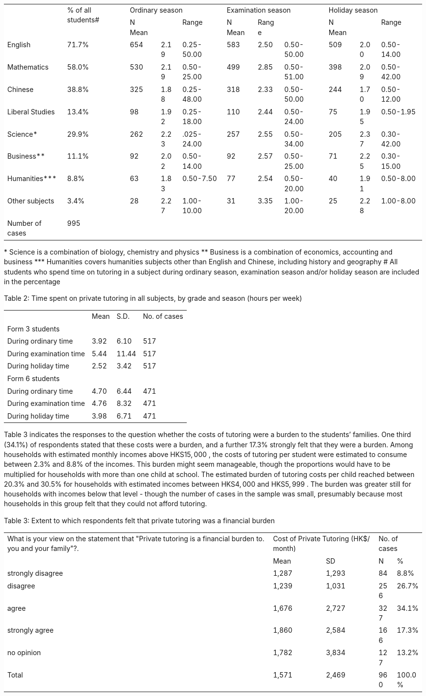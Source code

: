 <html><body><table><tr><td rowspan="2"></td><td rowspan="2">% of all students#</td><td colspan="3">Ordinary season</td><td colspan="3">Examination season</td><td colspan="3">Holiday season</td></tr><tr><td>N Mean</td><td></td><td>Range</td><td>N Mean</td><td>Range</td><td></td><td>N Mean</td><td></td><td>Range</td></tr><tr><td>English</td><td>71.7%</td><td>654</td><td>2.19</td><td>0.25-50.00</td><td>583</td><td>2.50</td><td>0.50-50.00</td><td>509</td><td>2.00</td><td>0.50-14.00</td></tr><tr><td>Mathematics</td><td>58.0%</td><td>530</td><td>2.19</td><td>0.50-25.00</td><td>499</td><td>2.85</td><td>0.50-51.00</td><td>398</td><td>2.09</td><td>0.50-42.00</td></tr><tr><td>Chinese</td><td>38.8%</td><td>325</td><td>1.88</td><td>0.25-48.00</td><td>318</td><td>2.33</td><td>0.50-50.00</td><td>244</td><td>1.70</td><td>0.50-12.00</td></tr><tr><td>Liberal Studies</td><td>13.4%</td><td>98</td><td>1.92</td><td>0.25-18.00</td><td>110</td><td>2.44</td><td>0.50-24.00</td><td>75</td><td>1.95</td><td>0.50-1.95</td></tr><tr><td>Science*</td><td>29.9%</td><td>262</td><td>2.23</td><td>.025-24.00</td><td>257</td><td>2.55</td><td>0.50-34.00</td><td>205</td><td>2.37</td><td>0.30-42.00</td></tr><tr><td>Business**</td><td>11.1%</td><td>92</td><td>2.02</td><td>0.50-14.00</td><td>92</td><td>2.57</td><td>0.50-25.00</td><td>71</td><td>2.25</td><td>0.30-15.00</td></tr><tr><td>Humanities***</td><td>8.8%</td><td>63</td><td>1.83</td><td>0.50-7.50</td><td>77</td><td>2.54</td><td>0.50-20.00</td><td>40</td><td>1.91</td><td>0.50-8.00</td></tr><tr><td>Other subjects</td><td>3.4%</td><td>28</td><td>2.27</td><td>1.00-10.00</td><td>31</td><td>3.35</td><td>1.00-20.00</td><td>25</td><td>2.28</td><td>1.00-8.00</td></tr><tr><td>Number of cases</td><td>995</td><td></td><td></td><td></td><td></td><td></td><td></td><td></td><td></td><td></td></tr></table></body></html>

\* Science is a combination of biology, chemistry and physics \*\* Business is a combination of economics, accounting and business \*\*\* Humanities covers humanities subjects other than English and Chinese, including history and geography # All students who spend time on tutoring in a subject during ordinary season, examination season and/or holiday season are included in the percentage

Table 2: Time spent on private tutoring in all subjects, by grade and season (hours per week)   

<html><body><table><tr><td></td><td>Mean</td><td>S.D.</td><td>No. of cases</td></tr><tr><td>Form 3 students</td><td></td><td></td><td></td></tr><tr><td>During ordinary time</td><td>3.92</td><td>6.10</td><td>517</td></tr><tr><td>During examination time</td><td>5.44</td><td>11.44</td><td>517</td></tr><tr><td>During holiday time</td><td>2.52</td><td>3.42</td><td>517</td></tr><tr><td>Form 6 students</td><td></td><td></td><td></td></tr><tr><td>During ordinary time</td><td>4.70</td><td>6.44</td><td>471</td></tr><tr><td>During examination time</td><td>4.76</td><td>8.32</td><td>471</td></tr><tr><td>During holiday time</td><td>3.98</td><td>6.71</td><td>471</td></tr></table></body></html>

Table 3 indicates the responses to the question whether the costs of tutoring were a burden to the students’ families. One third $( 3 4 . 1 \% )$ of respondents stated that these costs were a burden, and a further $1 7 . 3 \%$ strongly felt that they were a burden. Among households with estimated monthly incomes above $\mathsf { H K S 1 5 } , 0 0 0$ , the costs of tutoring per student were estimated to consume between $2 . 3 \%$ and $8 . 8 \%$ of the incomes. This burden might seem manageable, though the proportions would have to be multiplied for households with more than one child at school. The estimated burden of tutoring costs per child reached between $2 0 . 3 \%$ and $3 0 . 5 \%$ for households with estimated incomes between $\mathsf { H K S } 4 , 0 0 0$ and $\mathsf { H K S 5 } , \mathsf { 9 9 9 }$ . The burden was greater still for households with incomes below that level - though the number of cases in the sample was small, presumably because most households in this group felt that they could not afford tutoring.

Table 3: Extent to which respondents felt that private tutoring was a financial burden   

<html><body><table><tr><td rowspan="2">What is your view on the statement that &quot;Private tutoring is a financial burden to. you and your family&quot;?.</td><td colspan="2">Cost of Private Tutoring (HK$/ month)</td><td colspan="2">No. of cases</td></tr><tr><td>Mean</td><td>SD</td><td>N</td><td>%</td></tr><tr><td>strongly disagree</td><td>1,287</td><td>1,293</td><td>84</td><td>8.8%</td></tr><tr><td> disagree</td><td>1,239</td><td>1,031</td><td>256</td><td>26.7%</td></tr><tr><td>agree</td><td>1,676</td><td>2,727</td><td>327</td><td>34.1%</td></tr><tr><td>strongly agree</td><td>1,860</td><td>2,584</td><td>166</td><td>17.3%</td></tr><tr><td> no opinion</td><td>1,782</td><td>3,834</td><td>127</td><td>13.2%</td></tr><tr><td>Total</td><td>1,571</td><td>2,469</td><td>960</td><td>100.0%</td></tr></table></body></html>
